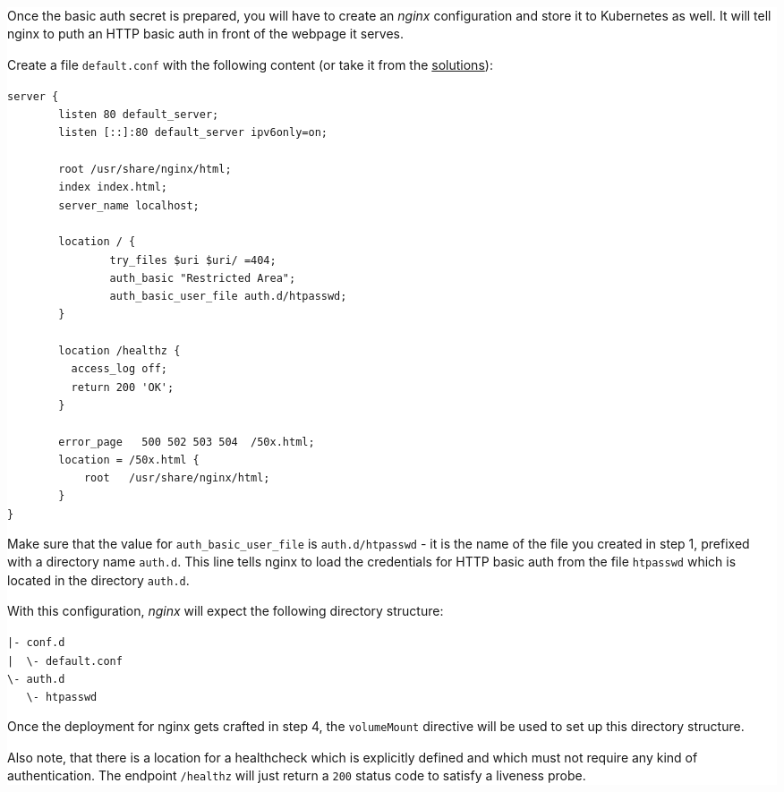 Once the basic auth secret is prepared, you will have to create an _nginx_ configuration and store it to Kubernetes as well. It will tell nginx to puth an HTTP basic auth in front of the webpage it serves.

Create a file `default.conf` with the following content (or take it from the [solutions](./solutions/06_default.conf)):

```nginx
server {
        listen 80 default_server;
        listen [::]:80 default_server ipv6only=on;

        root /usr/share/nginx/html;
        index index.html;
        server_name localhost;

        location / {
                try_files $uri $uri/ =404;
                auth_basic "Restricted Area";
                auth_basic_user_file auth.d/htpasswd;
        }

        location /healthz {
          access_log off;
          return 200 'OK';
        }

        error_page   500 502 503 504  /50x.html;
        location = /50x.html {
            root   /usr/share/nginx/html;
        }
}
```

Make sure that the value for `auth_basic_user_file` is `auth.d/htpasswd` - it is the name of the file you created in step 1, prefixed with a directory name `auth.d`. This line tells nginx to load the credentials for HTTP basic auth from the file `htpasswd` which is located in the directory `auth.d`.

With this configuration, _nginx_ will expect the following directory structure:

```plain
|- conf.d
|  \- default.conf
\- auth.d
   \- htpasswd
```

Once the deployment for nginx gets crafted in step 4, the `volumeMount` directive will be used to set up this directory structure.

Also note, that there is a location for a healthcheck which is explicitly defined and which must not require any kind of authentication. The endpoint `/healthz` will just return a `200` status code to satisfy a liveness probe.
